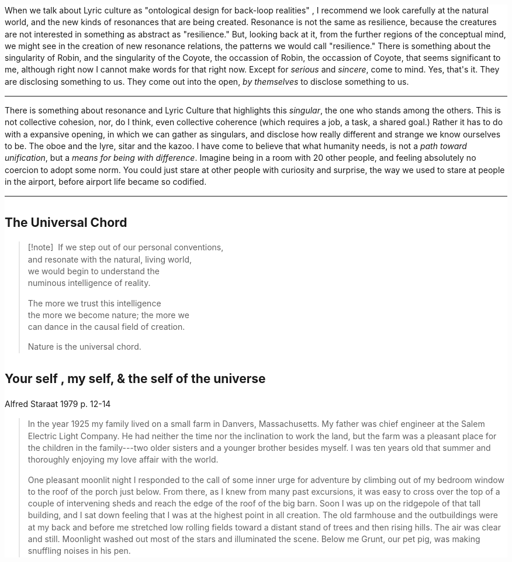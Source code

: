 
When we talk about Lyric culture as "ontological design for back-loop realities" , I recommend we look carefully at the natural world, and the new kinds of resonances that are being created. Resonance is not the same as resilience, because the creatures are not interested in something as abstract as "resilience." But, looking back at it, from the further regions of the conceptual mind, we might see in the creation of new resonance relations, the patterns we would call "resilience." There is something about the singularity of Robin, and the singularity of the Coyote, the occassion of Robin, the occassion of Coyote, that seems significant to me, although right now I cannot make words for that right now. Except for *serious* and *sincere*, come to mind. Yes, that's it. They are disclosing something to us. They come out into the open, *by themselves* to disclose something to us.

---

There is something about resonance and Lyric Culture that highlights this *singular*, the one who stands among the others. This is not collective cohesion, nor, do I think, even collective coherence (which requires a job, a task, a shared goal.) Rather it has to do with a expansive opening, in which we can gather as singulars, and disclose how really different and strange we know ourselves to be. The oboe and the lyre, sitar and the kazoo. I have come to believe that what humanity needs, is not a *path toward unification*, but a *means for* *being with difference*. Imagine being in a room with 20 other people, and feeling absolutely no coercion to adopt some norm. You could just stare at other people with curiosity and surprise, the way we used to stare at people in the airport, before airport life became so codified.

<video controlslist="nodownload" src="https://www.dropbox.com/scl/fi/j5l86a8neiordb4uxzs3b/on-lyric-thought-resonance.mp4?rlkey=k86mk0mchfgo3dque6ps2ign1&st=gf0xqdt7&raw=1" controls=""></video>

---

## The Universal Chord

> [!note] ​
> If we step out of our personal conventions,\
> and resonate with the natural, living world,\
> we would begin to understand the\
> numinous intelligence of reality.
>
> The more we trust this intelligence\
> the more we become nature; the more we\
> can dance in the causal field of creation.
>
> Nature is the universal chord.

## Your self , my self, & the self of the universe

Alfred Staraat 1979 p. 12-14

> In the year 1925 my family lived on a small farm in Danvers, Massachusetts. My father was chief engineer at the Salem Electric Light Company. He had neither the time nor the inclination to work the land, but the farm was a pleasant place for the children in the family---two older sisters and a younger brother besides myself. I was ten years old that summer and thoroughly enjoying my love affair with the world.
>
> One pleasant moonlit night I responded to the call of some inner urge for adventure by climbing out of my bedroom window to the roof of the porch just below. From there, as I knew from many past excursions, it was easy to cross over the top of a couple of intervening sheds and reach the edge of the roof of the big barn. Soon I was up on the ridgepole of that tall building, and I sat down feeling that I was at the highest point in all creation. The old farmhouse and the outbuildings were at my back and before me stretched low rolling fields toward a distant stand of trees and then rising hills. The air was clear and still. Moonlight washed out most of the stars and illuminated the scene. Below me Grunt, our pet pig, was making snuffling noises in his pen.
>